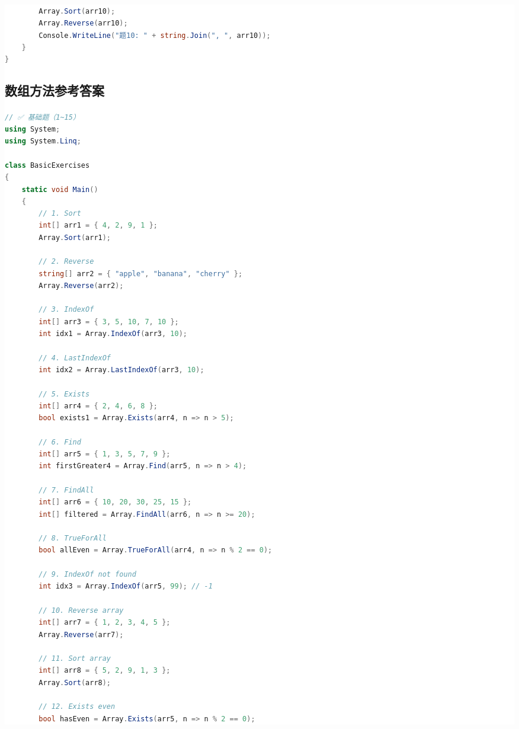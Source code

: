 ```c#
        Array.Sort(arr10);
        Array.Reverse(arr10);
        Console.WriteLine("题10: " + string.Join(", ", arr10));
    }
}
```


## 数组方法参考答案

```c#
// ✅ 基础题（1~15）
using System;
using System.Linq;

class BasicExercises
{
    static void Main()
    {
        // 1. Sort
        int[] arr1 = { 4, 2, 9, 1 };
        Array.Sort(arr1);

        // 2. Reverse
        string[] arr2 = { "apple", "banana", "cherry" };
        Array.Reverse(arr2);

        // 3. IndexOf
        int[] arr3 = { 3, 5, 10, 7, 10 };
        int idx1 = Array.IndexOf(arr3, 10);

        // 4. LastIndexOf
        int idx2 = Array.LastIndexOf(arr3, 10);

        // 5. Exists
        int[] arr4 = { 2, 4, 6, 8 };
        bool exists1 = Array.Exists(arr4, n => n > 5);

        // 6. Find
        int[] arr5 = { 1, 3, 5, 7, 9 };
        int firstGreater4 = Array.Find(arr5, n => n > 4);

        // 7. FindAll
        int[] arr6 = { 10, 20, 30, 25, 15 };
        int[] filtered = Array.FindAll(arr6, n => n >= 20);

        // 8. TrueForAll
        bool allEven = Array.TrueForAll(arr4, n => n % 2 == 0);

        // 9. IndexOf not found
        int idx3 = Array.IndexOf(arr5, 99); // -1

        // 10. Reverse array
        int[] arr7 = { 1, 2, 3, 4, 5 };
        Array.Reverse(arr7);

        // 11. Sort array
        int[] arr8 = { 5, 2, 9, 1, 3 };
        Array.Sort(arr8);

        // 12. Exists even
        bool hasEven = Array.Exists(arr5, n => n % 2 == 0);

```